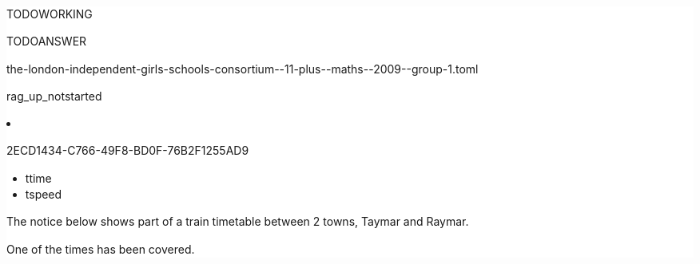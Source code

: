 TODOWORKING

</div>
</div>
<div class='answers'>
<div class='answer'>

TODOANSWER

</div>
</div>

<div class='papername'>
<p>the-london-independent-girls-schools-consortium--11-plus--maths--2009--group-1.toml</p>
</div>
<div class='rag'>
<p>rag_up_notstarted</p>
</div>
</div>
</li>
<li>
<div class='question_envelope rag_ks_pr question'>
<div class='uuid'>
<p>2ECD1434-C766-49F8-BD0F-76B2F1255AD9</p>
</div>
<div class='topics'>
<ul>
<li>
ttime
</li>
<li>
tspeed
</li>
</ul>
</div>
<div class='question question'>

The notice below shows part of a train timetable between $2$ towns, Taymar and Raymar.

One of the times has been covered.
